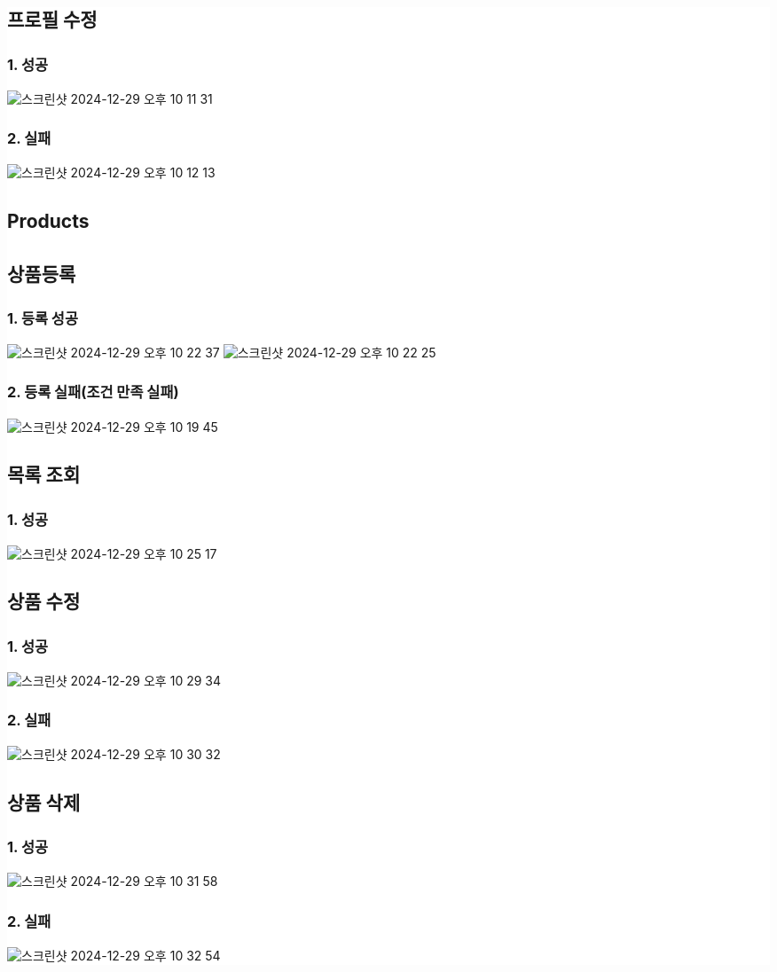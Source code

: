 ## 프로필 수정
### 1. 성공
<img width="991" alt="스크린샷 2024-12-29 오후 10 11 31" src="https://github.com/user-attachments/assets/fa789f39-fc48-4762-a918-6ccba648ba8e" />

### 2. 실패
<img width="980" alt="스크린샷 2024-12-29 오후 10 12 13" src="https://github.com/user-attachments/assets/ed13af27-d84e-4a77-89f4-4b030307d043" />

## Products

## 상품등록
### 1. 등록 성공
<img width="984" alt="스크린샷 2024-12-29 오후 10 22 37" src="https://github.com/user-attachments/assets/382a2690-3174-4294-8891-a7499800dda6" />
<img width="989" alt="스크린샷 2024-12-29 오후 10 22 25" src="https://github.com/user-attachments/assets/1cb33e35-ac16-4689-9190-af9b83554539" />

### 2. 등록 실패(조건 만족 실패)
<img width="983" alt="스크린샷 2024-12-29 오후 10 19 45" src="https://github.com/user-attachments/assets/d5a6aa08-0e50-4b65-b956-6449a59aee92" />

## 목록 조회
### 1. 성공
<img width="980" alt="스크린샷 2024-12-29 오후 10 25 17" src="https://github.com/user-attachments/assets/a1923f65-a0fe-4bec-8c6f-f4837caa026b" />

## 상품 수정
### 1. 성공
<img width="972" alt="스크린샷 2024-12-29 오후 10 29 34" src="https://github.com/user-attachments/assets/ab33e228-15f6-468d-813d-6f41df38afbb" />

### 2. 실패
<img width="976" alt="스크린샷 2024-12-29 오후 10 30 32" src="https://github.com/user-attachments/assets/eab87270-d2df-4ba6-a2ef-9a50e9f580f2" />

## 상품 삭제
### 1. 성공
<img width="986" alt="스크린샷 2024-12-29 오후 10 31 58" src="https://github.com/user-attachments/assets/71990069-86a2-44e9-8d18-115619b70755" />

### 2. 실패
<img width="979" alt="스크린샷 2024-12-29 오후 10 32 54" src="https://github.com/user-attachments/assets/13e79bde-9d8f-4ab1-a690-b2d413e36b69" />